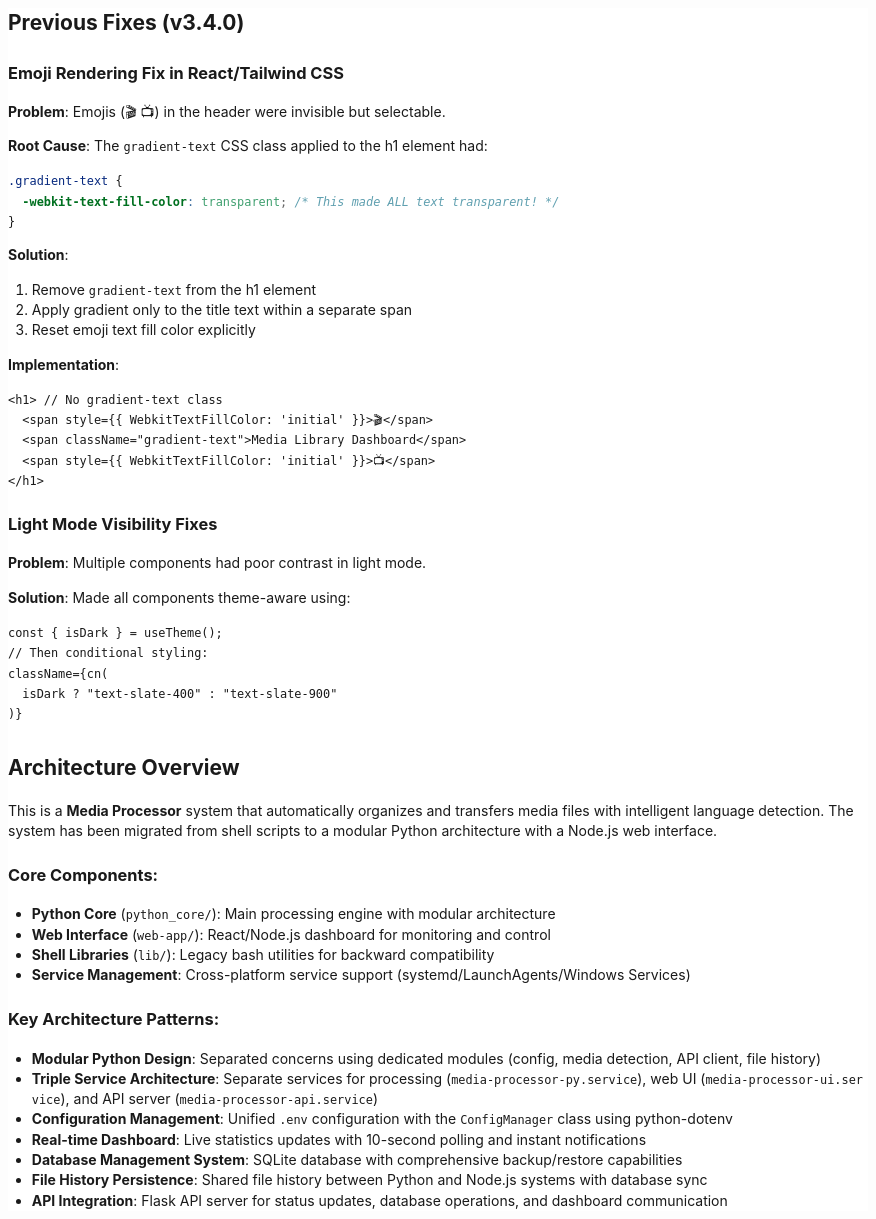 ## Previous Fixes (v3.4.0)

### Emoji Rendering Fix in React/Tailwind CSS
**Problem**: Emojis (🎬 📺) in the header were invisible but selectable.

**Root Cause**: The `gradient-text` CSS class applied to the h1 element had:
```css
.gradient-text {
  -webkit-text-fill-color: transparent; /* This made ALL text transparent! */
}
```

**Solution**: 
1. Remove `gradient-text` from the h1 element
2. Apply gradient only to the title text within a separate span
3. Reset emoji text fill color explicitly

**Implementation**:
```tsx
<h1> // No gradient-text class
  <span style={{ WebkitTextFillColor: 'initial' }}>🎬</span>
  <span className="gradient-text">Media Library Dashboard</span>
  <span style={{ WebkitTextFillColor: 'initial' }}>📺</span>
</h1>
```

### Light Mode Visibility Fixes
**Problem**: Multiple components had poor contrast in light mode.

**Solution**: Made all components theme-aware using:
```tsx
const { isDark } = useTheme();
// Then conditional styling:
className={cn(
  isDark ? "text-slate-400" : "text-slate-900"
)}
```

## Architecture Overview

This is a **Media Processor** system that automatically organizes and transfers media files with intelligent language detection. The system has been migrated from shell scripts to a modular Python architecture with a Node.js web interface.

### Core Components:
- **Python Core** (`python_core/`): Main processing engine with modular architecture
- **Web Interface** (`web-app/`): React/Node.js dashboard for monitoring and control
- **Shell Libraries** (`lib/`): Legacy bash utilities for backward compatibility
- **Service Management**: Cross-platform service support (systemd/LaunchAgents/Windows Services)

### Key Architecture Patterns:
- **Modular Python Design**: Separated concerns using dedicated modules (config, media detection, API client, file history)
- **Triple Service Architecture**: Separate services for processing (`media-processor-py.service`), web UI (`media-processor-ui.service`), and API server (`media-processor-api.service`)
- **Configuration Management**: Unified `.env` configuration with the `ConfigManager` class using python-dotenv
- **Real-time Dashboard**: Live statistics updates with 10-second polling and instant notifications
- **Database Management System**: SQLite database with comprehensive backup/restore capabilities
- **File History Persistence**: Shared file history between Python and Node.js systems with database sync
- **API Integration**: Flask API server for status updates, database operations, and dashboard communication
